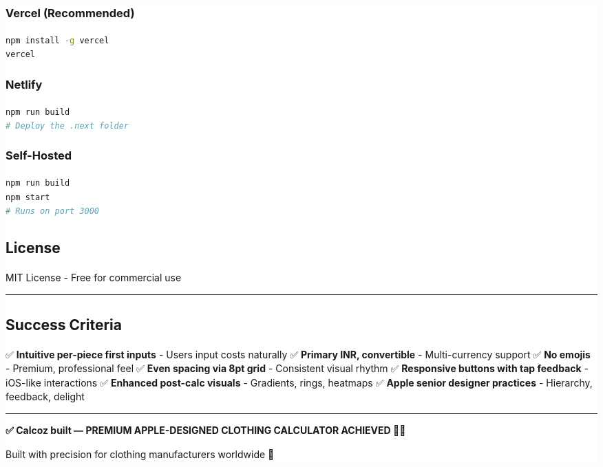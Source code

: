### Vercel (Recommended)
```bash
npm install -g vercel
vercel
```

### Netlify
```bash
npm run build
# Deploy the .next folder
```

### Self-Hosted
```bash
npm run build
npm start
# Runs on port 3000
```

## License

MIT License - Free for commercial use

---

## Success Criteria

✅ **Intuitive per-piece first inputs** - Users input costs naturally
✅ **Primary INR, convertible** - Multi-currency support
✅ **No emojis** - Premium, professional feel
✅ **Even spacing via 8pt grid** - Consistent visual rhythm
✅ **Responsive buttons with tap feedback** - iOS-like interactions
✅ **Enhanced post-calc visuals** - Gradients, rings, heatmaps
✅ **Apple senior designer practices** - Hierarchy, feedback, delight

---

**✅ Calcoz built — PREMIUM APPLE-DESIGNED CLOTHING CALCULATOR ACHIEVED 📱✨**

Built with precision for clothing manufacturers worldwide 🚀
